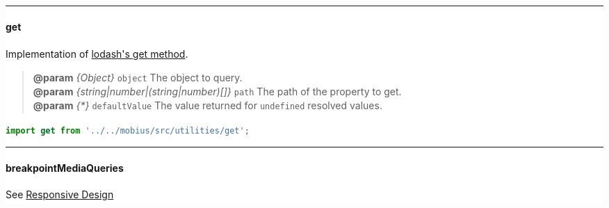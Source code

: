*******
#### get
Implementation of [lodash's get method](https://lodash.com/docs/4.17.11#get).

> **@param** *{Object}* `object` The object to query.  
> **@param** *{string|number|(string|number)[]}* `path` The path of the property to get.  
> **@param** *{\*}* `defaultValue` The value returned for `undefined` resolved values.  

```js static
import get from '../../mobius/src/utilities/get';
```

*******
#### breakpointMediaQueries
See [Responsive Design](#!/Responsive)
